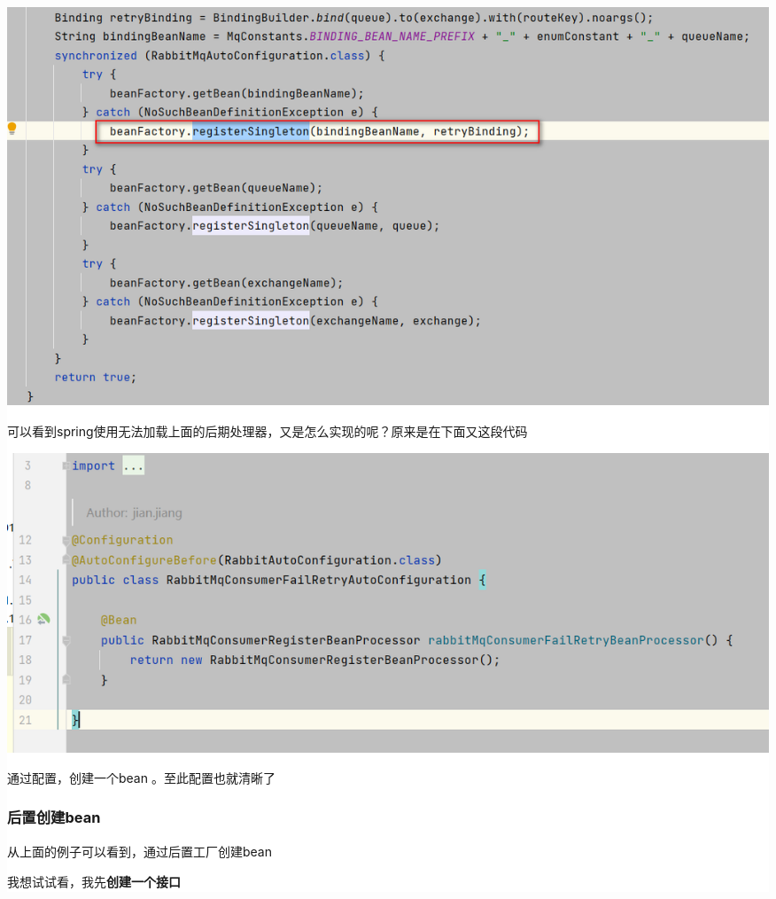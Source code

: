 ![image-20240201134850106](img/image-20240201134850106.png)

可以看到spring使用无法加载上面的后期处理器，又是怎么实现的呢？原来是在下面又这段代码

![image-20240201134427923](img/image-20240201134427923.png)

通过配置，创建一个bean 。至此配置也就清晰了

### 后置创建bean

从上面的例子可以看到，通过后置工厂创建bean

我想试试看，我先**创建一个接口**
